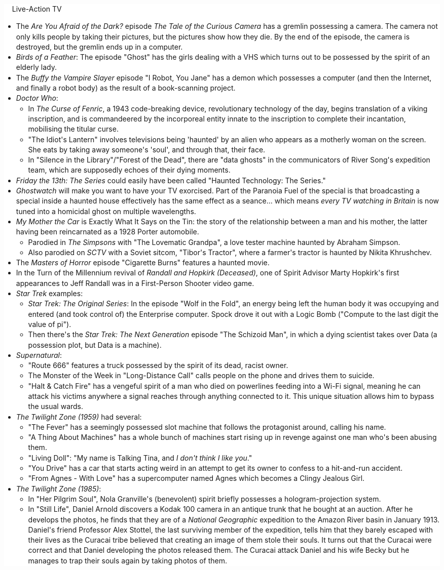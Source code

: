     Live-Action TV 

-   The _Are You Afraid of the Dark?_ episode _The Tale of the Curious Camera_ has a gremlin possessing a camera. The camera not only kills people by taking their pictures, but the pictures show how they die. By the end of the episode, the camera is destroyed, but the gremlin ends up in a computer.
-   _Birds of a Feather_: The episode "Ghost" has the girls dealing with a VHS which turns out to be possessed by the spirit of an elderly lady.
-   The _Buffy the Vampire Slayer_ episode "I Robot, You Jane" has a demon which possesses a computer (and then the Internet, and finally a robot body) as the result of a book-scanning project.
-   _Doctor Who_:
    -   In _The Curse of Fenric_, a 1943 code-breaking device, revolutionary technology of the day, begins translation of a viking inscription, and is commandeered by the incorporeal entity innate to the inscription to complete their incantation, mobilising the titular curse.
    -   "The Idiot's Lantern" involves televisions being 'haunted' by an alien who appears as a motherly woman on the screen. She eats by taking away someone's 'soul', and through that, their face.
    -   In "Silence in the Library"/"Forest of the Dead", there are "data ghosts" in the communicators of River Song's expedition team, which are supposedly echoes of their dying moments.
-   _Friday the 13th: The Series_ could easily have been called "Haunted Technology: The Series."
-   _Ghostwatch_ will make you want to have your TV exorcised. Part of the Paranoia Fuel of the special is that broadcasting a special inside a haunted house effectively has the same effect as a seance... which means _every TV watching in Britain_ is now tuned into a homicidal ghost on multiple wavelengths.
-   _My Mother the Car_ is Exactly What It Says on the Tin: the story of the relationship between a man and his mother, the latter having been reincarnated as a 1928 Porter automobile.
    -   Parodied in _The Simpsons_ with "The Lovematic Grandpa", a love tester machine haunted by Abraham Simpson.
    -   Also parodied on _SCTV_ with a Soviet sitcom, "Tibor's Tractor", where a farmer's tractor is haunted by Nikita Khrushchev.
-   The _Masters of Horror_ episode "Cigarette Burns" features a haunted movie.
-   In the Turn of the Millennium revival of _Randall and Hopkirk (Deceased)_, one of Spirit Advisor Marty Hopkirk's first appearances to Jeff Randall was in a First-Person Shooter video game.
-   _Star Trek_ examples:
    -   _Star Trek: The Original Series_: In the episode "Wolf in the Fold", an energy being left the human body it was occupying and entered (and took control of) the Enterprise computer. Spock drove it out with a Logic Bomb ("Compute to the last digit the value of pi").
    -   Then there's the _Star Trek: The Next Generation_ episode "The Schizoid Man", in which a dying scientist takes over Data (a possession plot, but Data is a machine).
-   _Supernatural_:
    -   "Route 666" features a truck possessed by the spirit of its dead, racist owner.
    -   The Monster of the Week in "Long-Distance Call" calls people on the phone and drives them to suicide.
    -   "Halt & Catch Fire" has a vengeful spirit of a man who died on powerlines feeding into a Wi-Fi signal, meaning he can attack his victims anywhere a signal reaches through anything connected to it. This unique situation allows him to bypass the usual wards.
-   _The Twilight Zone (1959)_ had several:
    -   "The Fever" has a seemingly possessed slot machine that follows the protagonist around, calling his name.
    -   "A Thing About Machines" has a whole bunch of machines start rising up in revenge against one man who's been abusing them.
    -   "Living Doll": "My name is Talking Tina, and _I don't think I like you_."
    -   "You Drive" has a car that starts acting weird in an attempt to get its owner to confess to a hit-and-run accident.
    -   "From Agnes - With Love" has a supercomputer named Agnes which becomes a Clingy Jealous Girl.
-   _The Twilight Zone (1985)_:
    -   In "Her Pilgrim Soul", Nola Granville's (benevolent) spirit briefly possesses a hologram-projection system.
    -   In "Still Life", Daniel Arnold discovers a Kodak 100 camera in an antique trunk that he bought at an auction. After he develops the photos, he finds that they are of a _National Geographic_ expedition to the Amazon River basin in January 1913. Daniel's friend Professor Alex Stottel, the last surviving member of the expedition, tells him that they barely escaped with their lives as the Curacai tribe believed that creating an image of them stole their souls. It turns out that the Curacai were correct and that Daniel developing the photos released them. The Curacai attack Daniel and his wife Becky but he manages to trap their souls again by taking photos of them.